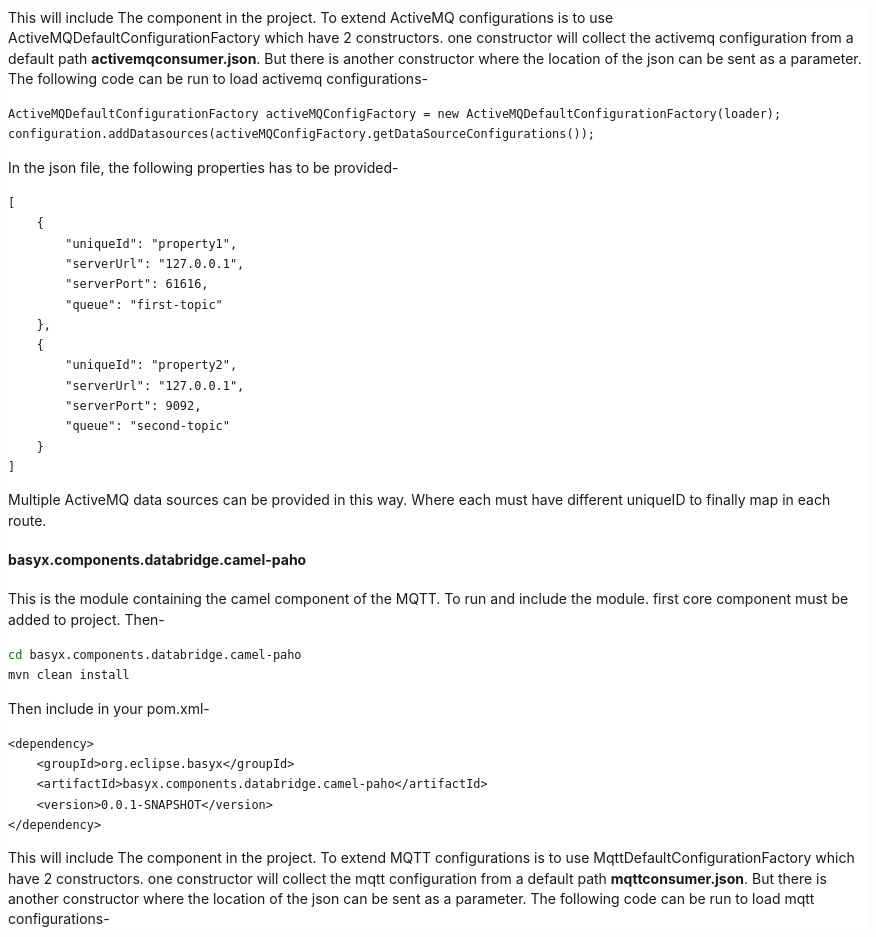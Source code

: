 This will include The component in the project. To extend ActiveMQ configurations is to use ActiveMQDefaultConfigurationFactory which have 2 constructors. one constructor will collect the activemq configuration from a default path **activemqconsumer.json**. But there is another constructor where the location of the json can be sent as a parameter. The following code can be run to load activemq configurations-

```
ActiveMQDefaultConfigurationFactory activeMQConfigFactory = new ActiveMQDefaultConfigurationFactory(loader);
configuration.addDatasources(activeMQConfigFactory.getDataSourceConfigurations());
```

In the json file, the following properties has to be provided-

```
[
	{
		"uniqueId": "property1",
		"serverUrl": "127.0.0.1",
		"serverPort": 61616,
		"queue": "first-topic"
	},
	{
		"uniqueId": "property2",
		"serverUrl": "127.0.0.1",
		"serverPort": 9092,
		"queue": "second-topic"
	}
]
```
Multiple ActiveMQ data sources can be provided in this way. Where each must have different uniqueID to finally map in each route.


#### basyx.components.databridge.camel-paho
This is the module containing the camel component of the MQTT. To run and include the module. first core component must be added to project. Then-

```bash
cd basyx.components.databridge.camel-paho
mvn clean install
```

Then include in your pom.xml-

```
<dependency>
	<groupId>org.eclipse.basyx</groupId>
	<artifactId>basyx.components.databridge.camel-paho</artifactId>
	<version>0.0.1-SNAPSHOT</version>
</dependency>
```

This will include The component in the project. To extend MQTT configurations is to use MqttDefaultConfigurationFactory which have 2 constructors. one constructor will collect the mqtt configuration from a default path **mqttconsumer.json**. But there is another constructor where the location of the json can be sent as a parameter. The following code can be run to load mqtt configurations-
